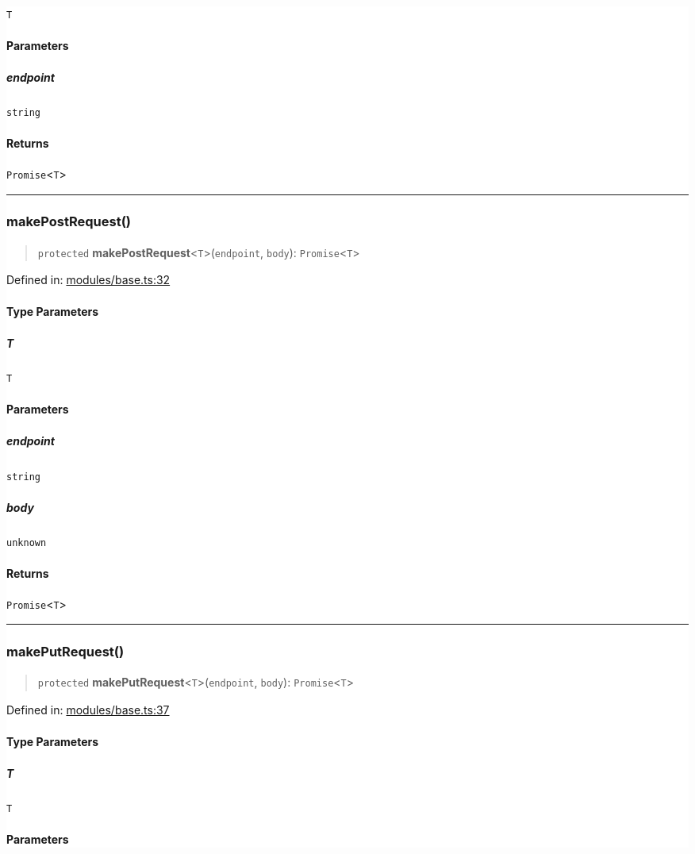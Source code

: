 `T`

#### Parameters

##### endpoint

`string`

#### Returns

`Promise`\<`T`\>

***

### makePostRequest()

> `protected` **makePostRequest**\<`T`\>(`endpoint`, `body`): `Promise`\<`T`\>

Defined in: [modules/base.ts:32](https://github.com/kage1020/x-ads-sdk/blob/main/src/modules/base.ts#L32)

#### Type Parameters

##### T

`T`

#### Parameters

##### endpoint

`string`

##### body

`unknown`

#### Returns

`Promise`\<`T`\>

***

### makePutRequest()

> `protected` **makePutRequest**\<`T`\>(`endpoint`, `body`): `Promise`\<`T`\>

Defined in: [modules/base.ts:37](https://github.com/kage1020/x-ads-sdk/blob/main/src/modules/base.ts#L37)

#### Type Parameters

##### T

`T`

#### Parameters
